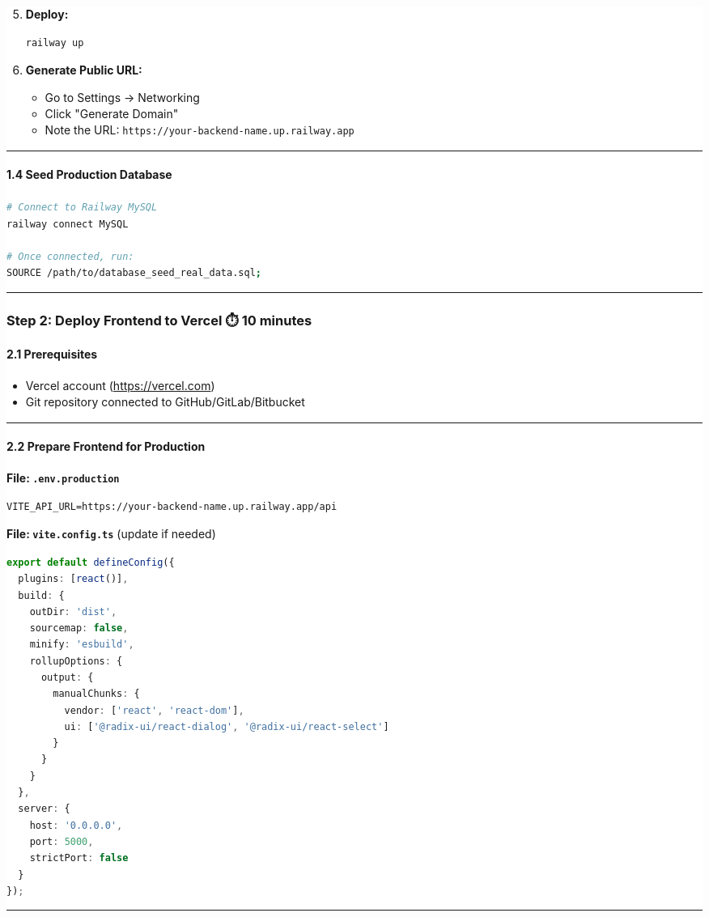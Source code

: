 5. **Deploy:**
   ```bash
   railway up
   ```

6. **Generate Public URL:**
   - Go to Settings → Networking
   - Click "Generate Domain"
   - Note the URL: `https://your-backend-name.up.railway.app`

---

#### **1.4 Seed Production Database**

```bash
# Connect to Railway MySQL
railway connect MySQL

# Once connected, run:
SOURCE /path/to/database_seed_real_data.sql;
```

---

### **Step 2: Deploy Frontend to Vercel** ⏱️ 10 minutes

#### **2.1 Prerequisites**
- Vercel account (https://vercel.com)
- Git repository connected to GitHub/GitLab/Bitbucket

---

#### **2.2 Prepare Frontend for Production**

**File: `.env.production`**
```env
VITE_API_URL=https://your-backend-name.up.railway.app/api
```

**File: `vite.config.ts`** (update if needed)
```typescript
export default defineConfig({
  plugins: [react()],
  build: {
    outDir: 'dist',
    sourcemap: false,
    minify: 'esbuild',
    rollupOptions: {
      output: {
        manualChunks: {
          vendor: ['react', 'react-dom'],
          ui: ['@radix-ui/react-dialog', '@radix-ui/react-select']
        }
      }
    }
  },
  server: {
    host: '0.0.0.0',
    port: 5000,
    strictPort: false
  }
});
```

---